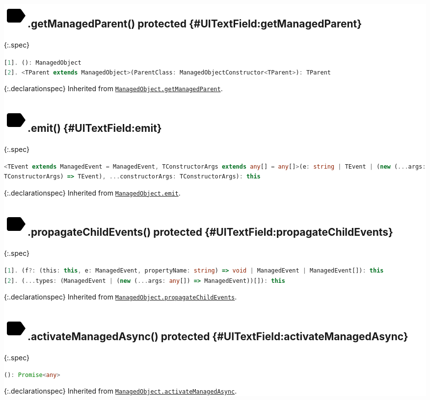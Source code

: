 
## ![](/assets/icons/spec-method.svg).getManagedParent() <span class="spec_tag">protected</span> {#UITextField:getManagedParent}
{:.spec}

```typescript
[1]. (): ManagedObject
[2]. <TParent extends ManagedObject>(ParentClass: ManagedObjectConstructor<TParent>): TParent
```
{:.declarationspec}
Inherited from [`ManagedObject.getManagedParent`](./ManagedObject#ManagedObject:getManagedParent).



## ![](/assets/icons/spec-method.svg).emit() {#UITextField:emit}
{:.spec}

```typescript
<TEvent extends ManagedEvent = ManagedEvent, TConstructorArgs extends any[] = any[]>(e: string | TEvent | (new (...args: TConstructorArgs) => TEvent), ...constructorArgs: TConstructorArgs): this
```
{:.declarationspec}
Inherited from [`ManagedObject.emit`](./ManagedObject#ManagedObject:emit).



## ![](/assets/icons/spec-method.svg).propagateChildEvents() <span class="spec_tag">protected</span> {#UITextField:propagateChildEvents}
{:.spec}

```typescript
[1]. (f?: (this: this, e: ManagedEvent, propertyName: string) => void | ManagedEvent | ManagedEvent[]): this
[2]. (...types: (ManagedEvent | (new (...args: any[]) => ManagedEvent))[]): this
```
{:.declarationspec}
Inherited from [`ManagedObject.propagateChildEvents`](./ManagedObject#ManagedObject:propagateChildEvents).



## ![](/assets/icons/spec-method.svg).activateManagedAsync() <span class="spec_tag">protected</span> {#UITextField:activateManagedAsync}
{:.spec}

```typescript
(): Promise<any>
```
{:.declarationspec}
Inherited from [`ManagedObject.activateManagedAsync`](./ManagedObject#ManagedObject:activateManagedAsync).
